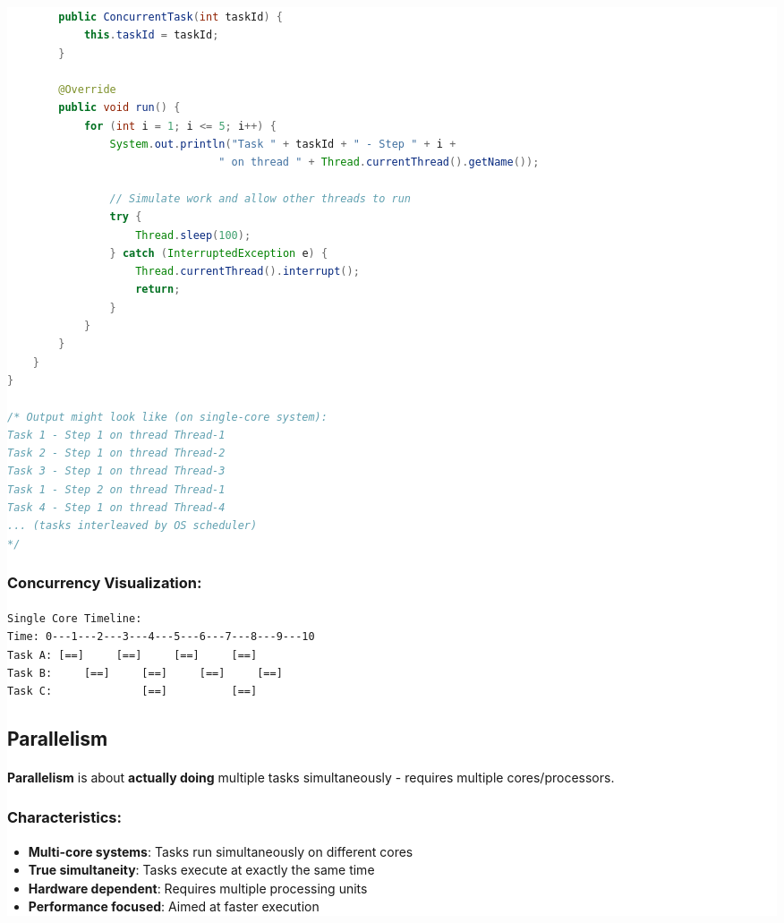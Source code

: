 ```java
        public ConcurrentTask(int taskId) {
            this.taskId = taskId;
        }
        
        @Override
        public void run() {
            for (int i = 1; i <= 5; i++) {
                System.out.println("Task " + taskId + " - Step " + i + 
                                 " on thread " + Thread.currentThread().getName());
                
                // Simulate work and allow other threads to run
                try {
                    Thread.sleep(100);
                } catch (InterruptedException e) {
                    Thread.currentThread().interrupt();
                    return;
                }
            }
        }
    }
}

/* Output might look like (on single-core system):
Task 1 - Step 1 on thread Thread-1
Task 2 - Step 1 on thread Thread-2  
Task 3 - Step 1 on thread Thread-3
Task 1 - Step 2 on thread Thread-1
Task 4 - Step 1 on thread Thread-4
... (tasks interleaved by OS scheduler)
*/
```

### Concurrency Visualization:
```
Single Core Timeline:
Time: 0---1---2---3---4---5---6---7---8---9---10
Task A: [==]     [==]     [==]     [==]
Task B:     [==]     [==]     [==]     [==]
Task C:              [==]          [==]
```

</div>

<div>

## Parallelism
**Parallelism** is about **actually doing** multiple tasks simultaneously - requires multiple cores/processors.

### Characteristics:
- **Multi-core systems**: Tasks run simultaneously on different cores
- **True simultaneity**: Tasks execute at exactly the same time
- **Hardware dependent**: Requires multiple processing units
- **Performance focused**: Aimed at faster execution
